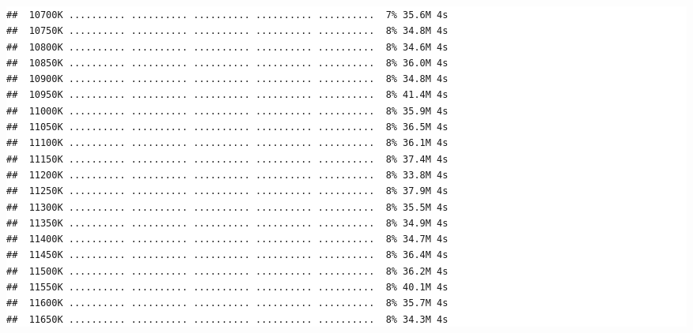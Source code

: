     ##  10700K .......... .......... .......... .......... ..........  7% 35.6M 4s
    ##  10750K .......... .......... .......... .......... ..........  8% 34.8M 4s
    ##  10800K .......... .......... .......... .......... ..........  8% 34.6M 4s
    ##  10850K .......... .......... .......... .......... ..........  8% 36.0M 4s
    ##  10900K .......... .......... .......... .......... ..........  8% 34.8M 4s
    ##  10950K .......... .......... .......... .......... ..........  8% 41.4M 4s
    ##  11000K .......... .......... .......... .......... ..........  8% 35.9M 4s
    ##  11050K .......... .......... .......... .......... ..........  8% 36.5M 4s
    ##  11100K .......... .......... .......... .......... ..........  8% 36.1M 4s
    ##  11150K .......... .......... .......... .......... ..........  8% 37.4M 4s
    ##  11200K .......... .......... .......... .......... ..........  8% 33.8M 4s
    ##  11250K .......... .......... .......... .......... ..........  8% 37.9M 4s
    ##  11300K .......... .......... .......... .......... ..........  8% 35.5M 4s
    ##  11350K .......... .......... .......... .......... ..........  8% 34.9M 4s
    ##  11400K .......... .......... .......... .......... ..........  8% 34.7M 4s
    ##  11450K .......... .......... .......... .......... ..........  8% 36.4M 4s
    ##  11500K .......... .......... .......... .......... ..........  8% 36.2M 4s
    ##  11550K .......... .......... .......... .......... ..........  8% 40.1M 4s
    ##  11600K .......... .......... .......... .......... ..........  8% 35.7M 4s
    ##  11650K .......... .......... .......... .......... ..........  8% 34.3M 4s